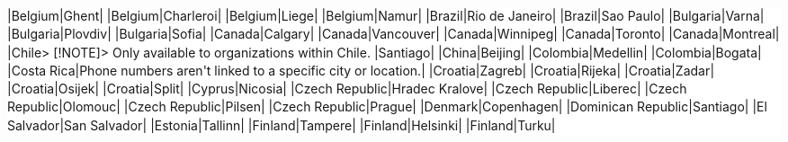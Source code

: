 |Belgium|Ghent|
|Belgium|Charleroi|
|Belgium|Liege|
|Belgium|Namur|
|Brazil|Rio de Janeiro|
|Brazil|Sao Paulo|
|Bulgaria|Varna|
|Bulgaria|Plovdiv|
|Bulgaria|Sofia|
|Canada|Calgary|
|Canada|Vancouver|
|Canada|Winnipeg|
|Canada|Toronto|
|Canada|Montreal|
|Chile> [!NOTE]> Only available to organizations within Chile.           |Santiago|
|China|Beijing|
|Colombia|Medellin|
|Colombia|Bogata|
|Costa Rica|Phone numbers aren't linked to a specific city or location.|
|Croatia|Zagreb|
|Croatia|Rijeka|
|Croatia|Zadar|
|Croatia|Osijek|
|Croatia|Split|
|Cyprus|Nicosia|
|Czech Republic|Hradec Kralove|
|Czech Republic|Liberec|
|Czech Republic|Olomouc|
|Czech Republic|Pilsen|
|Czech Republic|Prague|
|Denmark|Copenhagen|
|Dominican Republic|Santiago|
|El Salvador|San Salvador|
|Estonia|Tallinn|
|Finland|Tampere|
|Finland|Helsinki|
|Finland|Turku|